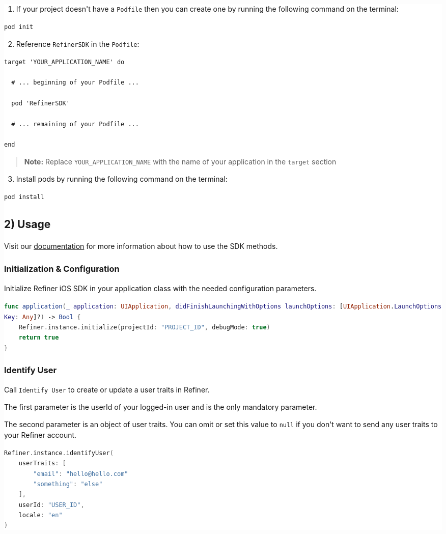 1. If your project doesn't have a `Podfile` then you can create one by running the following command on the terminal:

```bash
pod init
```

2. Reference `RefinerSDK` in the `Podfile`:

```podspec
target 'YOUR_APPLICATION_NAME' do

  # ... beginning of your Podfile ...

  pod 'RefinerSDK'

  # ... remaining of your Podfile ...

end
```

> **Note:** Replace `YOUR_APPLICATION_NAME` with the name of your application in the `target` section

3. Install pods by running the following command on the terminal:

```bash
pod install
```

## 2) Usage

Visit our [documentation](https://refiner.io/docs/kb/mobile-sdk/mobile-sdk-reference/) for more information about how to use the SDK methods.

### Initialization & Configuration

Initialize Refiner iOS SDK in your application class with the needed configuration parameters. 

```swift
func application(_ application: UIApplication, didFinishLaunchingWithOptions launchOptions: [UIApplication.LaunchOptionsKey: Any]?) -> Bool {
    Refiner.instance.initialize(projectId: "PROJECT_ID", debugMode: true)
    return true
}
```

### Identify User

Call `Identify User` to create or update a user traits in Refiner. 


The first parameter is the userId of your logged-in user and is the only mandatory parameter. 

The second parameter is an object of user traits. You can omit or set this value to `null` if you don't want to send any user traits to your Refiner account.

```swift
Refiner.instance.identifyUser(
    userTraits: [
        "email": "hello@hello.com"
        "something": "else"
    ],
    userId: "USER_ID",
    locale: "en" 
)
```
